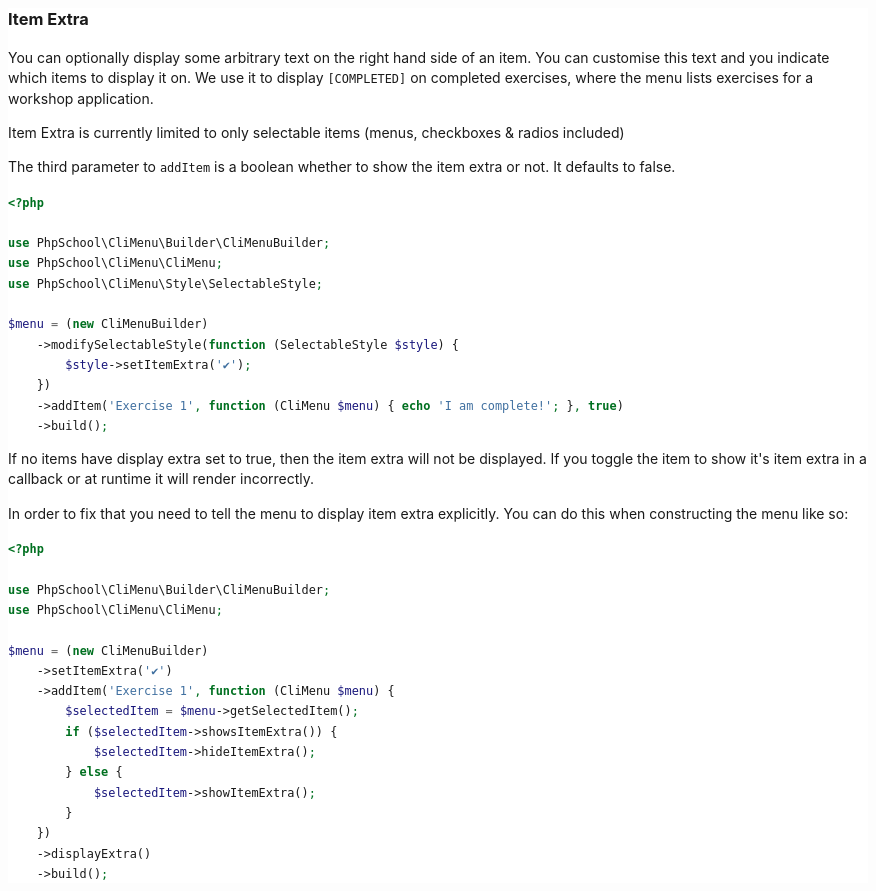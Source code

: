 ### Item Extra

You can optionally display some arbitrary text on the right hand side of an item. You can customise this text and
you indicate which items to display it on. We use it to display `[COMPLETED]` on completed exercises, where the menu lists
exercises for a workshop application.

Item Extra is currently limited to only selectable items (menus, checkboxes & radios included)

The third parameter to `addItem` is a boolean whether to show the item extra or not. It defaults to false.

```php
<?php

use PhpSchool\CliMenu\Builder\CliMenuBuilder;
use PhpSchool\CliMenu\CliMenu;
use PhpSchool\CliMenu\Style\SelectableStyle;

$menu = (new CliMenuBuilder)
    ->modifySelectableStyle(function (SelectableStyle $style) {
        $style->setItemExtra('✔');
    })
    ->addItem('Exercise 1', function (CliMenu $menu) { echo 'I am complete!'; }, true)
    ->build();
```

If no items have display extra set to true, then the item extra will not be displayed. If you toggle the item to show
it's item extra in a callback or at runtime it will render incorrectly.

In order to fix that you need to tell the menu to display item extra explicitly. You can do this when constructing the
menu like so:

```php
<?php

use PhpSchool\CliMenu\Builder\CliMenuBuilder;
use PhpSchool\CliMenu\CliMenu;

$menu = (new CliMenuBuilder)
    ->setItemExtra('✔')
    ->addItem('Exercise 1', function (CliMenu $menu) { 
        $selectedItem = $menu->getSelectedItem();
        if ($selectedItem->showsItemExtra()) {
            $selectedItem->hideItemExtra();
        } else {
            $selectedItem->showItemExtra();
        }       
    })
    ->displayExtra()
    ->build();
```
